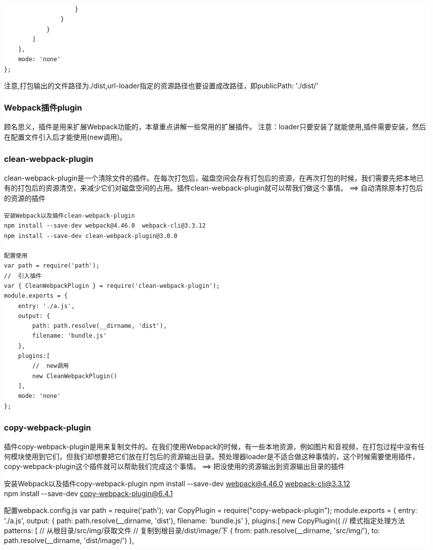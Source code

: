                         }
                    }
                }
            ]
        },
        mode: 'none'
    };

注意,打包输出的文件路径为./dist,url-loader指定的资源路径也要设置成改路径，即publicPath: './dist/'

### Webpack插件plugin
顾名思义，插件是用来扩展Webpack功能的，本章重点讲解一些常用的扩展插件。
注意：loader只要安装了就能使用,插件需要安装，然后在配置文件引入后才能使用(new调用)。

### clean-webpack-plugin
clean-webpack-plugin是一个清除文件的插件。在每次打包后，磁盘空间会存有打包后的资源，在再次打包的时候，我们需要先把本地已有的打包后的资源清空，来减少它们对磁盘空间的占用。插件clean-webpack-plugin就可以帮我们做这个事情。
==> 自动清除原本打包后的资源的插件

    安装Webpack以及插件clean-webpack-plugin
    npm install --save-dev webpack@4.46.0  webpack-cli@3.3.12    
    npm install --save-dev clean-webpack-plugin@3.0.0 

    配置使用
    var path = require('path');
    //  引入插件
    var { CleanWebpackPlugin } = require('clean-webpack-plugin');
    module.exports = {
        entry: './a.js',
        output: {
            path: path.resolve(__dirname, 'dist'),
            filename: 'bundle.js'
        },
        plugins:[
            //  new调用
            new CleanWebpackPlugin() 
        ],
        mode: 'none'
    };

### copy-webpack-plugin
插件copy-webpack-plugin是用来复制文件的。在我们使用Webpack的时候，有一些本地资源，例如图片和音视频，在打包过程中没有任何模块使用到它们，但我们却想要把它们放在打包后的资源输出目录。预处理器loader是不适合做这种事情的，这个时候需要使用插件，copy-webpack-plugin这个插件就可以帮助我们完成这个事情。
==> 把没使用的资源输出到资源输出目录的插件

安装Webpack以及插件copy-webpack-plugin
npm install --save-dev webpack@4.46.0  webpack-cli@3.3.12    
npm install --save-dev copy-webpack-plugin@6.4.1 

配置webpack.config.js
var path = require('path');
var CopyPlugin = require("copy-webpack-plugin");
module.exports = {
    entry: './a.js',
    output: {
        path: path.resolve(__dirname, 'dist'),
        filename: 'bundle.js'
    },
    plugins:[
        new CopyPlugin({
            //  模式指定处理方法
            patterns: [
                //  从根目录/src/img/获取文件
                //  复制到根目录/dist/image/下
                { from: path.resolve(__dirname, 'src/img/'), to: path.resolve(__dirname, 'dist/image/') },